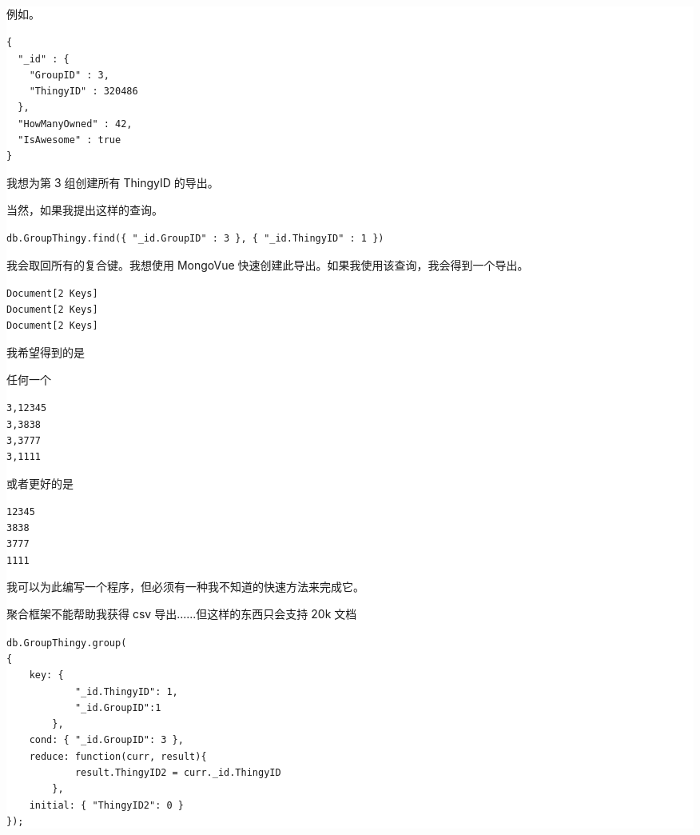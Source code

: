 例如。

```
{
  "_id" : {
    "GroupID" : 3,
    "ThingyID" : 320486
  },
  "HowManyOwned" : 42,
  "IsAwesome" : true
} 
```

我想为第 3 组创建所有 ThingyID 的导出。

当然，如果我提出这样的查询。

```
db.GroupThingy.find({ "_id.GroupID" : 3 }, { "_id.ThingyID" : 1 }) 
```

我会取回所有的复合键。我想使用 MongoVue 快速创建此导出。如果我使用该查询，我会得到一个导出。

```
Document[2 Keys]
Document[2 Keys]
Document[2 Keys] 
```

我希望得到的是

任何一个

```
3,12345
3,3838
3,3777
3,1111 
```

或者更好的是

```
12345
3838
3777
1111 
```

我可以为此编写一个程序，但必须有一种我不知道的快速方法来完成它。

聚合框架不能帮助我获得 csv 导出......但这样的东西只会支持 20k 文档

```
db.GroupThingy.group( 
{
    key: { 
            "_id.ThingyID": 1, 
            "_id.GroupID":1 
        }, 
    cond: { "_id.GroupID": 3 }, 
    reduce: function(curr, result){
            result.ThingyID2 = curr._id.ThingyID
        }, 
    initial: { "ThingyID2": 0 }
}); 
```
